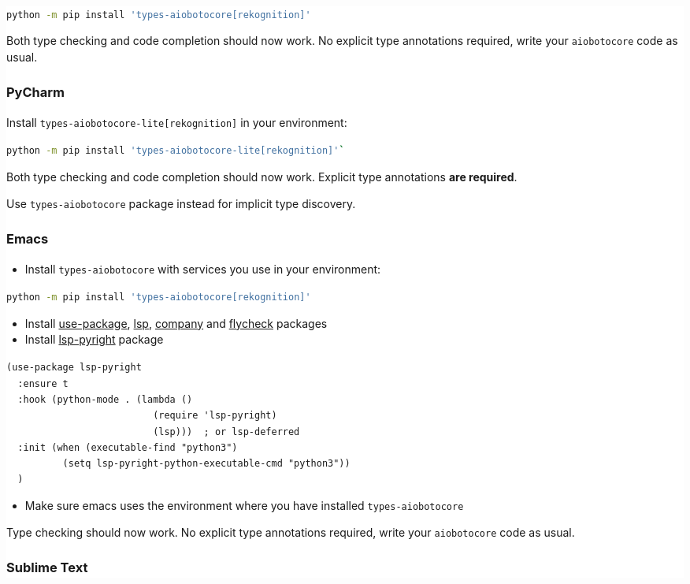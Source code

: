 ```bash
python -m pip install 'types-aiobotocore[rekognition]'
```

Both type checking and code completion should now work. No explicit type
annotations required, write your `aiobotocore` code as usual.

<a id="pycharm"></a>

### PyCharm

Install `types-aiobotocore-lite[rekognition]` in your environment:

```bash
python -m pip install 'types-aiobotocore-lite[rekognition]'`
```

Both type checking and code completion should now work. Explicit type
annotations **are required**.

Use `types-aiobotocore` package instead for implicit type discovery.

<a id="emacs"></a>

### Emacs

- Install `types-aiobotocore` with services you use in your environment:

```bash
python -m pip install 'types-aiobotocore[rekognition]'
```

- Install [use-package](https://github.com/jwiegley/use-package),
  [lsp](https://github.com/emacs-lsp/lsp-mode/),
  [company](https://github.com/company-mode/company-mode) and
  [flycheck](https://github.com/flycheck/flycheck) packages
- Install [lsp-pyright](https://github.com/emacs-lsp/lsp-pyright) package

```elisp
(use-package lsp-pyright
  :ensure t
  :hook (python-mode . (lambda ()
                          (require 'lsp-pyright)
                          (lsp)))  ; or lsp-deferred
  :init (when (executable-find "python3")
          (setq lsp-pyright-python-executable-cmd "python3"))
  )
```

- Make sure emacs uses the environment where you have installed
  `types-aiobotocore`

Type checking should now work. No explicit type annotations required, write
your `aiobotocore` code as usual.

<a id="sublime-text"></a>

### Sublime Text
